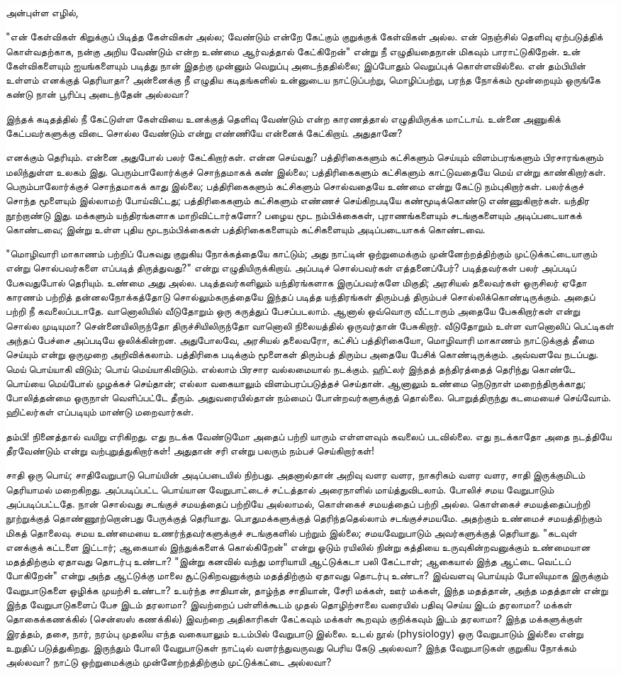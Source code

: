 அன்புள்ள எழில்,  

"என் கேள்விகள் கிறுக்குப் பிடித்த கேள்விகள் அல்ல; வேண்டும் என்றே கேட்கும் குறுக்குக் கேள்விகள் அல்ல. என் நெஞ்சில் தெளிவு ஏற்படுத்திக் கொள்வதற்காக, நன்கு அறிய வேண்டும் என்ற உண்மை ஆர்வத்தால் கேட்கிறேன்" என்று நீ எழுதியதைநான் மிகவும் பாராட்டுகிறேன். உன் கேள்விகளையும் ஐயங்களையும் படித்து நான் இதற்கு முன்னும் வெறுப்பு அடைந்ததில்லை; இப்போதும் வெறுப்புக் கொள்ளவில்லை. என் தம்பியின் உள்ளம் எனக்குத் தெரியாதா? அன்னைக்கு நீ எழுதிய கடிதங்களில் உன்னுடைய நாட்டுப்பற்று, மொழிப்பற்று, பரந்த நோக்கம் மூன்றையும் ஒருங்கே கண்டு நான் பூரிப்பு அடைந்தேன் அல்லவா?  

இந்தக் கடிதத்தில் நீ கேட்டுள்ள கேள்வியை உனக்குத் தெளிவு வேண்டும் என்ற காரணத்தால் எழுதியிருக்க மாட்டாய். உன்னை அணுகிக் கேட்பவர்களுக்கு விடை சொல்ல வேண்டும் என்று எண்ணியே என்னைக் கேட்கிறாய். அதுதானே?  

எனக்கும் தெரியும். என்னை அதுபோல் பலர் கேட்கிறார்கள். என்ன செய்வது? பத்திரிகைகளும் கட்சிகளும் செய்யும் விளம்பரங்களும் பிரசாரங்களும் மலிந்துள்ள உலகம் இது. பெரும்பாலோர்க்குச் சொந்தமாகக் கண் இல்லை; பத்திரிகைகளும் கட்சிகளும் காட்டுவதையே மெய் என்று காண்கிறார்கள். பெரும்பாலோர்க்குச் சொந்தமாகக் காது இல்லை; பத்திரிகைகளும் கட்சிகளும் சொல்வதையே உண்மை என்று கேட்டு நம்புகிறார்கள். பலர்க்குச் சொந்த மூளையும் இல்லாமற் போய்விட்டது; பத்திரிகைகளும் கட்சிகளும் எண்ணச் செய்கிறபடியே கண்மூடிக்கொண்டு எண்ணுகிறார்கள். யந்திர நூற்றாண்டு இது. மக்களும் யந்திரங்களாக மாறிவிட்டார்களோ? பழைய மூட நம்பிக்கைகள், புராணங்களையும் சடங்குகளையும் அடிப்படையாகக் கொண்டவை; இன்று உள்ள புதிய மூடநம்பிக்கைகள் பத்திரிகைகளையும் கட்சிகளையும் அடிப்படையாகக் கொண்டவை.  

"மொழிவாரி மாகாணம் பற்றிப் பேசுவது குறுகிய நோக்கத்தையே காட்டும்; அது நாட்டின் ஒற்றுமைக்கும் முன்னேற்றத்திற்கும் முட்டுக்கட்டையாகும் என்று சொல்பவர்களை எப்படித் திருத்துவது?" என்று எழுதியிருக்கிறாய். அப்படிச் சொல்பவர்கள் எத்தனைப்பேர்? படித்தவர்கள் பலர் அப்படிப் பேசுவதுபோல் தெரியும். உண்மை அது அல்ல. படித்தவர்களிலும் யந்திரங்களாக இருப்பவர்களே மிகுதி; அரசியல் தலைவர்கள் ஒருசிலர் ஏதோ காரணம் பற்றித் தன்னலநோக்கத்தோடு சொல்லும்கருத்தையே இந்தப் படித்த யந்திரங்கள் திரும்பத் திரும்பச் சொல்லிக்கொண்டிருக்கும். அதைப் பற்றி நீ கவலைப்படாதே. வானொலியில் வீடுதோறும் ஒரு கருத்துப் பேசப்படலாம். ஆனால் ஒவ்வொரு வீட்டாரும் அதையே பேசுகிறார்கள் என்று சொல்ல முடியுமா? சென்னையிலிருந்தோ திருச்சியிலிருந்தோ வானொலி நிலையத்தில் ஒருவர்தான் பேசுகிறார். வீடுதோறும் உள்ள வானொலிப் பெட்டிகள் அந்தப் பேச்சை அப்படியே ஒலிக்கின்றன. அதுபோலவே, அரசியல் தலைவரோ, கட்சிப் பத்திரிகையோ, மொழிவாரி மாகாணம் நாட்டுக்குத் தீமை செய்யும் என்று ஒருமுறை அறிவிக்கலாம். பத்திரிகை படிக்கும் மூளைகள் திரும்பத் திரும்ப அதையே பேசிக் கொண்டிருக்கும். அவ்வளவே நடப்பது. மெய் பொய்யாகி விடும்; பொய் மெய்யாகிவிடும். எல்லாம் பிரசார வல்லமையால் நடக்கும். ஹிட்லர் இந்தத் தந்திரத்தைத் தெரிந்து கொண்டே பொய்யை மெய்போல் முழக்கச் செய்தான்; எல்லா வகையாலும் விளம்பரப்படுத்தச் செய்தான். ஆனாலும் உண்மை நெடுநாள் மறைந்திருக்காது; போலித்தன்மை ஒருநாள் வெளிப்பட்டே தீரும். அதுவரையில்தான் நம்மைப் போன்றவர்களுக்குத் தொல்லை. பொறுத்திருந்து கடமையைச் செய்வோம். ஹிட்லர்கள் எப்படியும் மாண்டு மறைவார்கள்.  

தம்பி! நினைத்தால் வயிறு எரிகிறது. எது நடக்க வேண்டுமோ அதைப் பற்றி யாரும் எள்ளளவும் கவலைப் படவில்லை. எது நடக்காதோ அதை நடத்தியே தீரவேண்டும் என்று வற்புறுத்துகிறார்கள்! அதுதான் சரி என்று பலரும் நம்பச் செய்கிறார்கள்!  

சாதி ஒரு பொய்; சாதிவேறுபாடு பொய்யின் அடிப்படையில் நிற்பது. அதனால்தான் அறிவு வளர வளர, நாகரிகம் வளர வளர, சாதி இருக்குமிடம் தெரியாமல் மறைகிறது. அப்படிப்பட்ட பொய்யான வேறுபாட்டைச் சட்டத்தால் அரைநாளில் மாய்த்துவிடலாம். போலிச் சமய வேறுபாடும் அப்படிப்பட்டதே. நான் சொல்வது சடங்குச் சமயத்தைப் பற்றியே அல்லாமல், கொள்கைச் சமயத்தைப் பற்றி அல்ல. கொள்கைச் சமயத்தைப்பற்றி நூற்றுக்குத் தொண்ணூற்றொன்பது பேருக்குத் தெரியாது. பொதுமக்களுக்குத் தெரிந்ததெல்லாம் சடங்குச்சமயமே. அதற்கும் உண்மைச் சமயத்திற்கும் மிகத் தொலைவு. சமய உண்மையை உணர்ந்தவர்களுக்குச் சடங்குகளில் பற்றும் இல்லை; சமயவேறுபாடும் அவர்களுக்குத் தெரியாது. "கடவுள் எனக்குக் கட்டளை இட்டார்; ஆகையால் இந்துக்களைக் கொல்கிறேன்" என்று ஓடும் ரயிலில் நின்று கத்தியை உருவுகின்றவனுக்கும் உண்மையான மதத்திற்கும் ஏதாவது தொடர்பு உண்டா? "இன்று கனவில் வந்து மாரியாயி ஆட்டுக்கடா பலி கேட்டாள்; ஆகையால் இந்த ஆட்டை வெட்டப் போகிறேன்" என்று அந்த ஆட்டுக்கு மாலை சூட்டுகிறவனுக்கும் மதத்திற்கும் ஏதாவது தொடர்பு உண்டா? இவ்வளவு பொய்யும் போலியுமாக இருக்கும் வேறுபாடுகளை ஒழிக்க முயற்சி உண்டா? உயர்ந்த சாதியான், தாழ்ந்த சாதியான், சேரி மக்கள், ஊர் மக்கள், இந்த மதத்தான், அந்த மதத்தான் என்று இந்த வேறுபாடுகளைப் பேச இடம் தரலாமா? இவற்றைப் பள்ளிக்கூடம் முதல் தொழிற்சாலை வரையில் பதிவு செய்ய இடம் தரலாமா? மக்கள் தொகைக்கணக்கில் (சென்ஸஸ் கணக்கில்) இவற்றை அதிகாரிகள் கேட்கவும் மக்கள் கூறவும் குறிக்கவும் இடம் தரலாமா? இந்த மக்களுக்குள் இரத்தம், தசை, நார், நரம்பு முதலிய எந்த வகையாலும் உடம்பில் வேறுபாடு இல்லை. உடல் நூல் (physiology) ஒரு வேறுபாடும் இல்லை என்று உறுதிப் படுத்துகிறது. இருந்தும் போலி வேறுபாடுகள் நாட்டில் வளர்ந்துவருவது பெரிய கேடு அல்லவா? இந்த வேறுபாடுகள் குறுகிய நோக்கம் அல்லவா? நாட்டு ஒற்றுமைக்கும் முன்னேற்றத்திற்கும் முட்டுக்கட்டை அல்லவா?  
